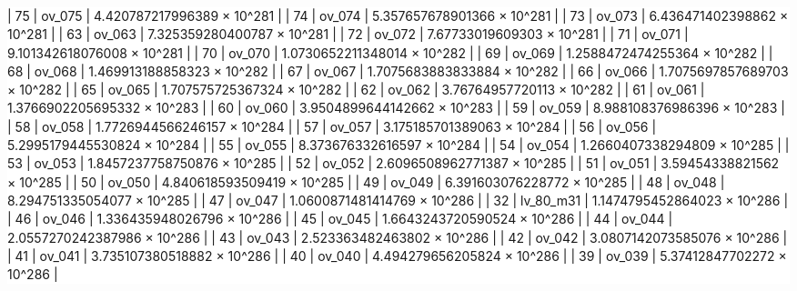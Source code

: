 | 75 | ov_075 | 4.420787217996389 × 10^281 |
| 74 | ov_074 | 5.357657678901366 × 10^281 |
| 73 | ov_073 | 6.436471402398862 × 10^281 |
| 63 | ov_063 | 7.325359280400787 × 10^281 |
| 72 | ov_072 | 7.67733019609303 × 10^281 |
| 71 | ov_071 | 9.101342618076008 × 10^281 |
| 70 | ov_070 | 1.0730652211348014 × 10^282 |
| 69 | ov_069 | 1.2588472474255364 × 10^282 |
| 68 | ov_068 | 1.469913188858323 × 10^282 |
| 67 | ov_067 | 1.7075683883833884 × 10^282 |
| 66 | ov_066 | 1.7075697857689703 × 10^282 |
| 65 | ov_065 | 1.707575725367324 × 10^282 |
| 62 | ov_062 | 3.76764957720113 × 10^282 |
| 61 | ov_061 | 1.3766902205695332 × 10^283 |
| 60 | ov_060 | 3.9504899644142662 × 10^283 |
| 59 | ov_059 | 8.988108376986396 × 10^283 |
| 58 | ov_058 | 1.7726944566246157 × 10^284 |
| 57 | ov_057 | 3.175185701389063 × 10^284 |
| 56 | ov_056 | 5.2995179445530824 × 10^284 |
| 55 | ov_055 | 8.373676332616597 × 10^284 |
| 54 | ov_054 | 1.2660407338294809 × 10^285 |
| 53 | ov_053 | 1.8457237758750876 × 10^285 |
| 52 | ov_052 | 2.6096508962771387 × 10^285 |
| 51 | ov_051 | 3.59454338821562 × 10^285 |
| 50 | ov_050 | 4.840618593509419 × 10^285 |
| 49 | ov_049 | 6.391603076228772 × 10^285 |
| 48 | ov_048 | 8.294751335054077 × 10^285 |
| 47 | ov_047 | 1.0600871481414769 × 10^286 |
| 32 | lv_80_m31 | 1.1474795452864023 × 10^286 |
| 46 | ov_046 | 1.336435948026796 × 10^286 |
| 45 | ov_045 | 1.6643243720590524 × 10^286 |
| 44 | ov_044 | 2.0557270242387986 × 10^286 |
| 43 | ov_043 | 2.523363482463802 × 10^286 |
| 42 | ov_042 | 3.0807142073585076 × 10^286 |
| 41 | ov_041 | 3.735107380518882 × 10^286 |
| 40 | ov_040 | 4.494279656205824 × 10^286 |
| 39 | ov_039 | 5.37412847702272 × 10^286 |
